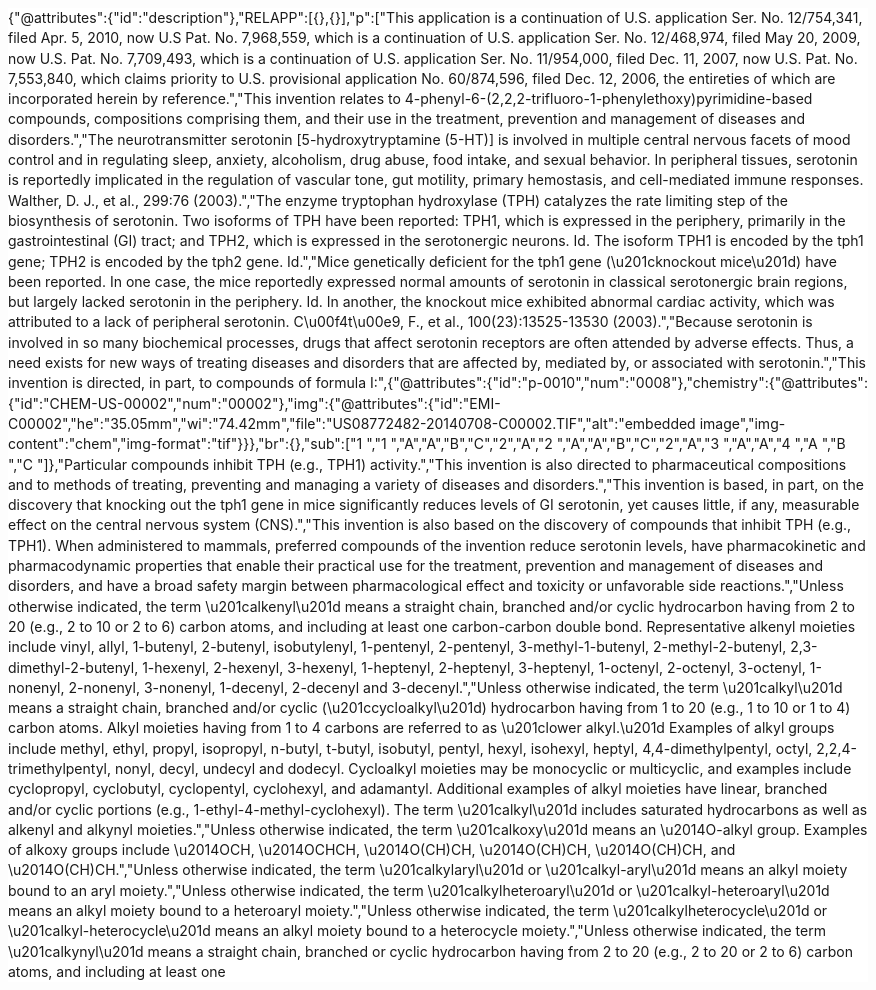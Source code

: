 {"@attributes":{"id":"description"},"RELAPP":[{},{}],"p":["This application is a continuation of U.S. application Ser. No. 12\/754,341, filed Apr. 5, 2010, now U.S Pat. No. 7,968,559, which is a continuation of U.S. application Ser. No. 12\/468,974, filed May 20, 2009, now U.S. Pat. No. 7,709,493, which is a continuation of U.S. application Ser. No. 11\/954,000, filed Dec. 11, 2007, now U.S. Pat. No. 7,553,840, which claims priority to U.S. provisional application No. 60\/874,596, filed Dec. 12, 2006, the entireties of which are incorporated herein by reference.","This invention relates to 4-phenyl-6-(2,2,2-trifluoro-1-phenylethoxy)pyrimidine-based compounds, compositions comprising them, and their use in the treatment, prevention and management of diseases and disorders.","The neurotransmitter serotonin [5-hydroxytryptamine (5-HT)] is involved in multiple central nervous facets of mood control and in regulating sleep, anxiety, alcoholism, drug abuse, food intake, and sexual behavior. In peripheral tissues, serotonin is reportedly implicated in the regulation of vascular tone, gut motility, primary hemostasis, and cell-mediated immune responses. Walther, D. J., et al., 299:76 (2003).","The enzyme tryptophan hydroxylase (TPH) catalyzes the rate limiting step of the biosynthesis of serotonin. Two isoforms of TPH have been reported: TPH1, which is expressed in the periphery, primarily in the gastrointestinal (GI) tract; and TPH2, which is expressed in the serotonergic neurons. Id. The isoform TPH1 is encoded by the tph1 gene; TPH2 is encoded by the tph2 gene. Id.","Mice genetically deficient for the tph1 gene (\u201cknockout mice\u201d) have been reported. In one case, the mice reportedly expressed normal amounts of serotonin in classical serotonergic brain regions, but largely lacked serotonin in the periphery. Id. In another, the knockout mice exhibited abnormal cardiac activity, which was attributed to a lack of peripheral serotonin. C\u00f4t\u00e9, F., et al., 100(23):13525-13530 (2003).","Because serotonin is involved in so many biochemical processes, drugs that affect serotonin receptors are often attended by adverse effects. Thus, a need exists for new ways of treating diseases and disorders that are affected by, mediated by, or associated with serotonin.","This invention is directed, in part, to compounds of formula I:",{"@attributes":{"id":"p-0010","num":"0008"},"chemistry":{"@attributes":{"id":"CHEM-US-00002","num":"00002"},"img":{"@attributes":{"id":"EMI-C00002","he":"35.05mm","wi":"74.42mm","file":"US08772482-20140708-C00002.TIF","alt":"embedded image","img-content":"chem","img-format":"tif"}}},"br":{},"sub":["1 ","1 ","A","A","B","C","2","A","2 ","A","A","B","C","2","A","3 ","A","A","4 ","A ","B ","C "]},"Particular compounds inhibit TPH (e.g., TPH1) activity.","This invention is also directed to pharmaceutical compositions and to methods of treating, preventing and managing a variety of diseases and disorders.","This invention is based, in part, on the discovery that knocking out the tph1 gene in mice significantly reduces levels of GI serotonin, yet causes little, if any, measurable effect on the central nervous system (CNS).","This invention is also based on the discovery of compounds that inhibit TPH (e.g., TPH1). When administered to mammals, preferred compounds of the invention reduce serotonin levels, have pharmacokinetic and pharmacodynamic properties that enable their practical use for the treatment, prevention and management of diseases and disorders, and have a broad safety margin between pharmacological effect and toxicity or unfavorable side reactions.","Unless otherwise indicated, the term \u201calkenyl\u201d means a straight chain, branched and\/or cyclic hydrocarbon having from 2 to 20 (e.g., 2 to 10 or 2 to 6) carbon atoms, and including at least one carbon-carbon double bond. Representative alkenyl moieties include vinyl, allyl, 1-butenyl, 2-butenyl, isobutylenyl, 1-pentenyl, 2-pentenyl, 3-methyl-1-butenyl, 2-methyl-2-butenyl, 2,3-dimethyl-2-butenyl, 1-hexenyl, 2-hexenyl, 3-hexenyl, 1-heptenyl, 2-heptenyl, 3-heptenyl, 1-octenyl, 2-octenyl, 3-octenyl, 1-nonenyl, 2-nonenyl, 3-nonenyl, 1-decenyl, 2-decenyl and 3-decenyl.","Unless otherwise indicated, the term \u201calkyl\u201d means a straight chain, branched and\/or cyclic (\u201ccycloalkyl\u201d) hydrocarbon having from 1 to 20 (e.g., 1 to 10 or 1 to 4) carbon atoms. Alkyl moieties having from 1 to 4 carbons are referred to as \u201clower alkyl.\u201d Examples of alkyl groups include methyl, ethyl, propyl, isopropyl, n-butyl, t-butyl, isobutyl, pentyl, hexyl, isohexyl, heptyl, 4,4-dimethylpentyl, octyl, 2,2,4-trimethylpentyl, nonyl, decyl, undecyl and dodecyl. Cycloalkyl moieties may be monocyclic or multicyclic, and examples include cyclopropyl, cyclobutyl, cyclopentyl, cyclohexyl, and adamantyl. Additional examples of alkyl moieties have linear, branched and\/or cyclic portions (e.g., 1-ethyl-4-methyl-cyclohexyl). The term \u201calkyl\u201d includes saturated hydrocarbons as well as alkenyl and alkynyl moieties.","Unless otherwise indicated, the term \u201calkoxy\u201d means an \u2014O-alkyl group. Examples of alkoxy groups include \u2014OCH, \u2014OCHCH, \u2014O(CH)CH, \u2014O(CH)CH, \u2014O(CH)CH, and \u2014O(CH)CH.","Unless otherwise indicated, the term \u201calkylaryl\u201d or \u201calkyl-aryl\u201d means an alkyl moiety bound to an aryl moiety.","Unless otherwise indicated, the term \u201calkylheteroaryl\u201d or \u201calkyl-heteroaryl\u201d means an alkyl moiety bound to a heteroaryl moiety.","Unless otherwise indicated, the term \u201calkylheterocycle\u201d or \u201calkyl-heterocycle\u201d means an alkyl moiety bound to a heterocycle moiety.","Unless otherwise indicated, the term \u201calkynyl\u201d means a straight chain, branched or cyclic hydrocarbon having from 2 to 20 (e.g., 2 to 20 or 2 to 6) carbon atoms, and including at least one